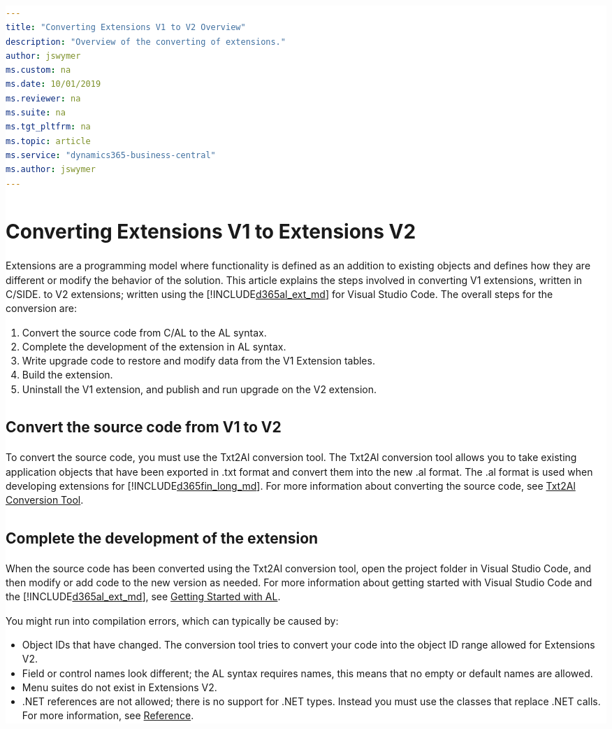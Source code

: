 ```yaml
---
title: "Converting Extensions V1 to V2 Overview"
description: "Overview of the converting of extensions."
author: jswymer
ms.custom: na
ms.date: 10/01/2019
ms.reviewer: na
ms.suite: na
ms.tgt_pltfrm: na
ms.topic: article
ms.service: "dynamics365-business-central"
ms.author: jswymer
---
```



# Converting Extensions V1 to Extensions V2
Extensions are a programming model where functionality is defined as an addition to existing objects and defines how they are different or modify the behavior of the solution. This article explains the steps involved in converting V1 extensions, written in C/SIDE. to V2 extensions; written using the [!INCLUDE[d365al_ext_md](../includes/d365al_ext_md.md)] for Visual Studio Code. The overall steps for the conversion are:

1.  Convert the source code from C/AL to the AL syntax.
2.  Complete the development of the extension in AL syntax.
3.  Write upgrade code to restore and modify data from the V1 Extension tables.
4.  Build the extension.
5.  Uninstall the V1 extension, and publish and run upgrade on the V2 extension. 

## Convert the source code from V1 to V2
To convert the source code, you must use the Txt2Al conversion tool. The Txt2Al conversion tool allows you to take existing application objects that have been exported in .txt format and convert them into the new .al format. The .al format is used when developing extensions for [!INCLUDE[d365fin_long_md](includes/d365fin_long_md.md)]. For more information about converting the source code, see [Txt2Al Conversion Tool](devenv-txt2al-tool.md). 

## Complete the development of the extension
When the source code has been converted using the Txt2Al conversion tool, open the project folder in Visual Studio Code, and then modify or add code to the new version as needed. For more information about getting started with Visual Studio Code and the [!INCLUDE[d365al_ext_md](../includes/d365al_ext_md.md)], see [Getting Started with AL](devenv-get-started.md).

You might run into compilation errors, which can typically be caused by:

-   Object IDs that have changed. The conversion tool tries to convert your code into the object ID range allowed for Extensions V2.
-   Field or control names look different; the AL syntax requires names, this means that no empty or default names are allowed.
-   Menu suites do not exist in Extensions V2.
-   .NET references are not allowed; there is no support for .NET types. Instead you must use the classes that replace .NET calls. For more information, see [Reference](devenv-reference-overview.md).
